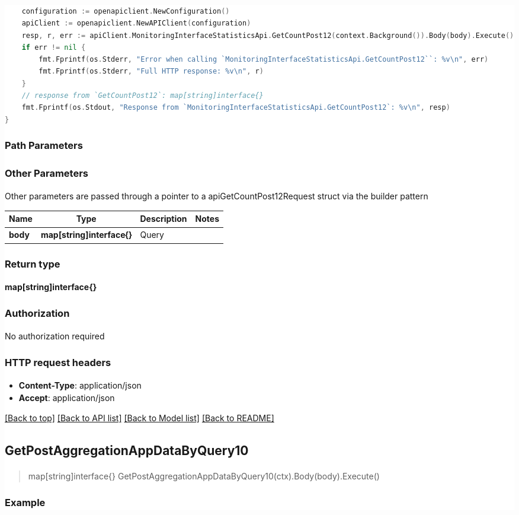 ```go
    configuration := openapiclient.NewConfiguration()
    apiClient := openapiclient.NewAPIClient(configuration)
    resp, r, err := apiClient.MonitoringInterfaceStatisticsApi.GetCountPost12(context.Background()).Body(body).Execute()
    if err != nil {
        fmt.Fprintf(os.Stderr, "Error when calling `MonitoringInterfaceStatisticsApi.GetCountPost12``: %v\n", err)
        fmt.Fprintf(os.Stderr, "Full HTTP response: %v\n", r)
    }
    // response from `GetCountPost12`: map[string]interface{}
    fmt.Fprintf(os.Stdout, "Response from `MonitoringInterfaceStatisticsApi.GetCountPost12`: %v\n", resp)
}
```

### Path Parameters



### Other Parameters

Other parameters are passed through a pointer to a apiGetCountPost12Request struct via the builder pattern


Name | Type | Description  | Notes
------------- | ------------- | ------------- | -------------
 **body** | **map[string]interface{}** | Query | 

### Return type

**map[string]interface{}**

### Authorization

No authorization required

### HTTP request headers

- **Content-Type**: application/json
- **Accept**: application/json

[[Back to top]](#) [[Back to API list]](../README.md#documentation-for-api-endpoints)
[[Back to Model list]](../README.md#documentation-for-models)
[[Back to README]](../README.md)


## GetPostAggregationAppDataByQuery10

> map[string]interface{} GetPostAggregationAppDataByQuery10(ctx).Body(body).Execute()





### Example
